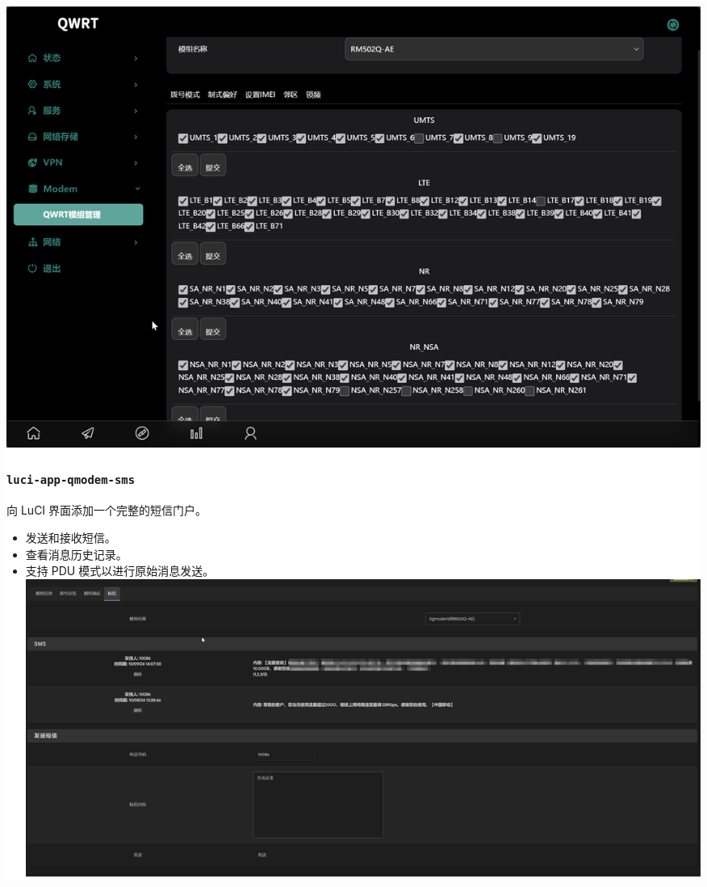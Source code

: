   ![高级设置](../imgs/modem_debug_lock_band.png)

### `luci-app-qmodem-sms`

向 LuCI 界面添加一个完整的短信门户。

* 发送和接收短信。
* 查看消息历史记录。
* 支持 PDU 模式以进行原始消息发送。
  ![短信界面](../imgs/modem_sms.png)
